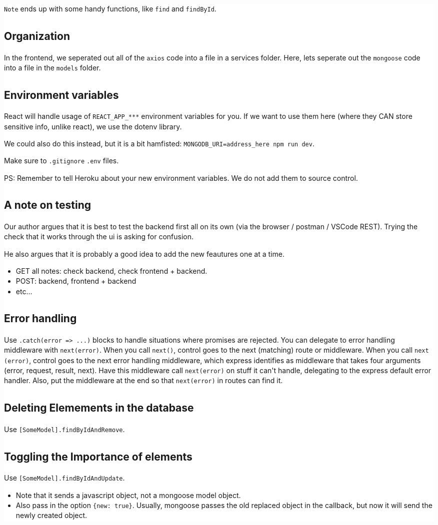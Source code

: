 `Note` ends up with some handy functions, like `find` and `findById`.

## Organization

In the frontend, we seperated out all of the `axios` code into a file in a services folder.
Here, lets seperate out the `mongoose` code into a file in the `models` folder. 

## Environment variables

React will handle usage of `REACT_APP_***` environment variables for you. If we 
want to use them here (where they CAN store sensitive info, unlike react), we
use the dotenv library.

We could also do this instead, but it is a bit hamfisted:
`MONGODB_URI=address_here npm run dev`.

Make sure to `.gitignore` `.env` files.

PS: Remember to tell Heroku about your new environment variables. We do not add
them to source control.

## A note on testing

Our author argues that it is best to test the backend first all on its own (via
the browser / postman / VSCode REST). Trying the check that it works through
the ui is asking for confusion.

He also argues that it is probably a good idea to add the new feautures one at a
time.
- GET all notes: check backend, check frontend + backend.
- POST: backend, frontend + backend  
- etc...

## Error handling

Use `.catch(error => ...)` blocks to handle situations where promises are rejected.
You can delegate to error handling middleware with `next(error)`. When you call
`next()`, control goes to the next (matching) route or middleware. When you call
`next(error)`, control goes to the next error handling middleware, which express
identifies as middleware that takes four arguments (error, request, result, next).
Have this middleware call `next(error)` on stuff it can't handle, delegating to
the express default error handler. Also, put the middleware at the end so that
`next(error)` in routes can find it.

## Deleting Elemements in the database

Use `[SomeModel].findByIdAndRemove`.

## Toggling the Importance of elements

Use `[SomeModel].findByIdAndUpdate`.
- Note that it sends a javascript object, not a mongoose model object.
- Also pass in the option `{new: true}`. Usually, mongoose passes the old replaced
  object in the callback, but now it will send the newly created object.
